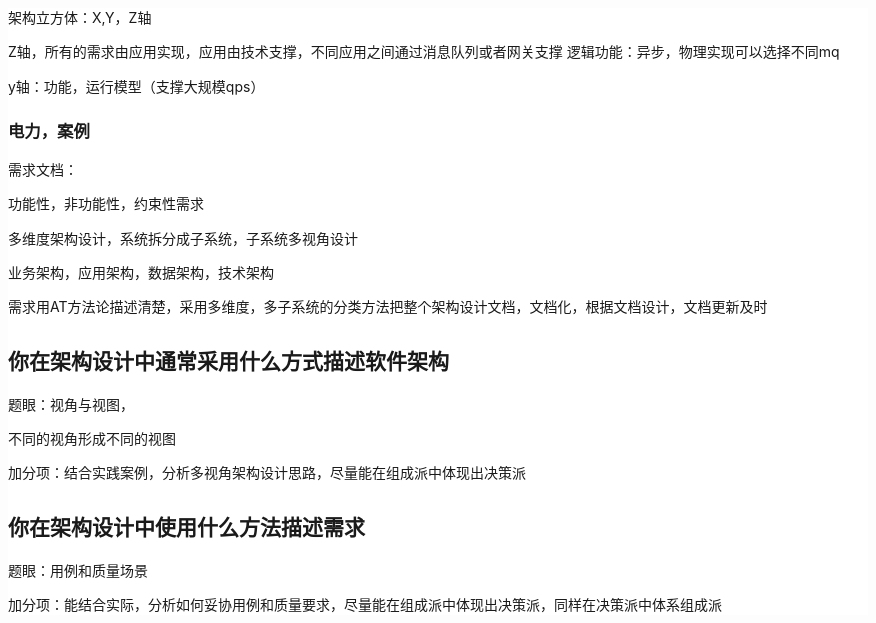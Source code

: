 架构立方体：X,Y，Z轴

Z轴，所有的需求由应用实现，应用由技术支撑，不同应用之间通过消息队列或者网关支撑
逻辑功能：异步，物理实现可以选择不同mq

y轴：功能，运行模型（支撑大规模qps）


### 电力，案例
需求文档：

功能性，非功能性，约束性需求

多维度架构设计，系统拆分成子系统，子系统多视角设计

业务架构，应用架构，数据架构，技术架构

需求用AT方法论描述清楚，采用多维度，多子系统的分类方法把整个架构设计文档，文档化，根据文档设计，文档更新及时


## 你在架构设计中通常采用什么方式描述软件架构

题眼：视角与视图，

不同的视角形成不同的视图

加分项：结合实践案例，分析多视角架构设计思路，尽量能在组成派中体现出决策派

## 你在架构设计中使用什么方法描述需求

题眼：用例和质量场景 

加分项：能结合实际，分析如何妥协用例和质量要求，尽量能在组成派中体现出决策派，同样在决策派中体系组成派


































